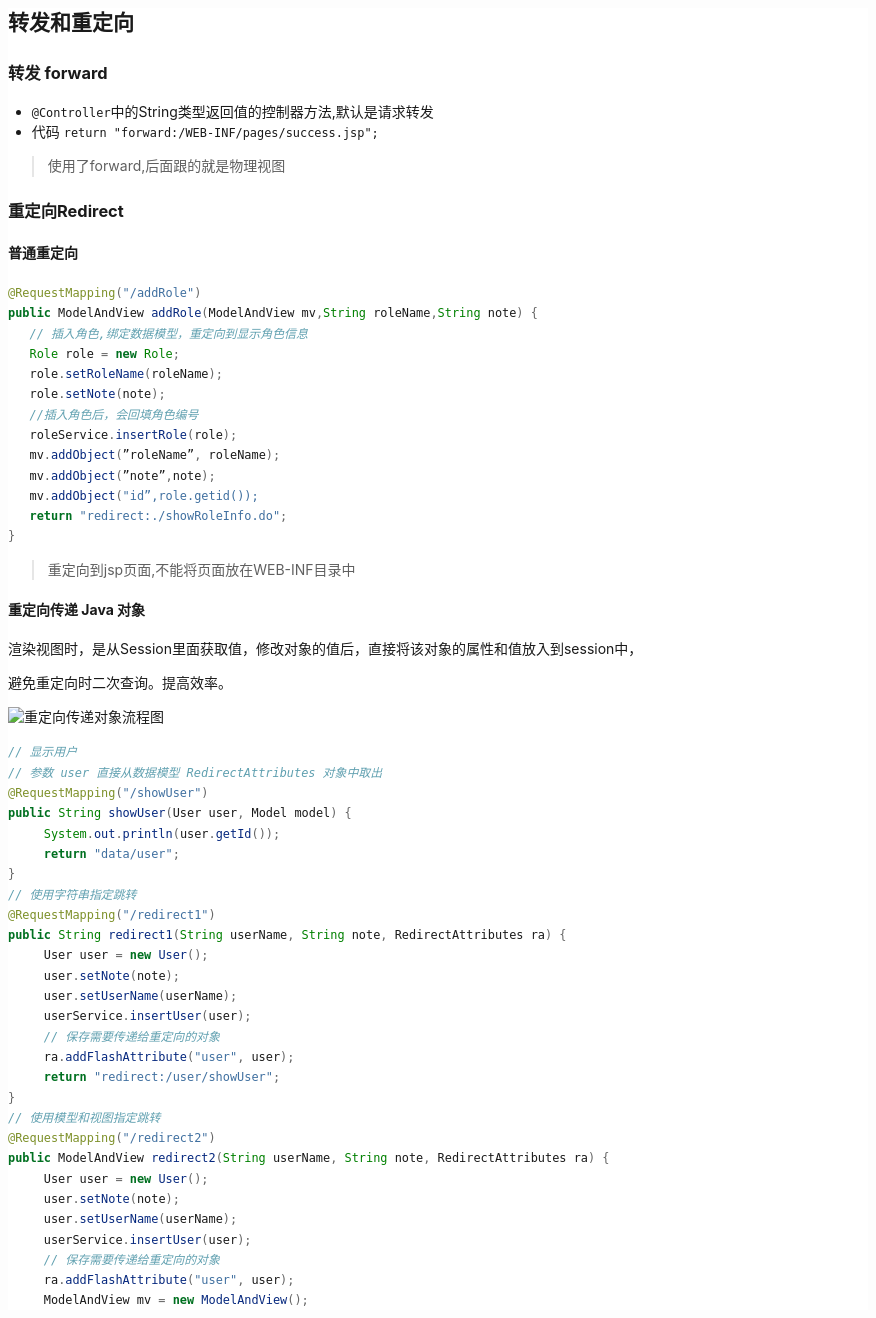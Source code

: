 ## 转发和重定向  
### 转发 forward  
* `@Controller`中的String类型返回值的控制器方法,默认是请求转发
* 代码 `return "forward:/WEB-INF/pages/success.jsp";`
 >使用了forward,后面跟的就是物理视图

### 重定向Redirect

#### 普通重定向

 ~~~java
@RequestMapping("/addRole")
public ModelAndView addRole(ModelAndView mv,String roleName,String note) {
    // 插入角色,绑定数据模型，重定向到显示角色信息
    Role role = new Role;
    role.setRoleName(roleName);
    role.setNote(note); 
    //插入角色后，会回填角色编号 
    roleService.insertRole(role);
    mv.addObject(”roleName”, roleName); 
    mv.addObject(”note”,note);
    mv.addObject("id”,role.getid());            
    return "redirect:./showRoleInfo.do"; 
} 
 ~~~
>重定向到jsp页面,不能将页面放在WEB-INF目录中

#### 重定向传递 Java 对象

渲染视图时，是从Session里面获取值，修改对象的值后，直接将该对象的属性和值放入到session中，

避免重定向时二次查询。提高效率。

![重定向传递对象流程图](https://gitee.com/tzcqupt/blog-image/raw/master/img/SpringMVC重定向传递对象流程图.PNG)

~~~java
// 显示用户
// 参数 user 直接从数据模型 RedirectAttributes 对象中取出
@RequestMapping("/showUser") 
public String showUser(User user, Model model) { 
     System.out.println(user.getId()); 
     return "data/user"; 
} 
// 使用字符串指定跳转
@RequestMapping("/redirect1") 
public String redirect1(String userName, String note, RedirectAttributes ra) { 
     User user = new User(); 
     user.setNote(note); 
     user.setUserName(userName); 
     userService.insertUser(user); 
     // 保存需要传递给重定向的对象
     ra.addFlashAttribute("user", user);
     return "redirect:/user/showUser"; 
} 
// 使用模型和视图指定跳转
@RequestMapping("/redirect2") 
public ModelAndView redirect2(String userName, String note, RedirectAttributes ra) { 
     User user = new User(); 
     user.setNote(note); 
     user.setUserName(userName); 
     userService.insertUser(user); 
     // 保存需要传递给重定向的对象
     ra.addFlashAttribute("user", user);
     ModelAndView mv = new ModelAndView(); 
~~~